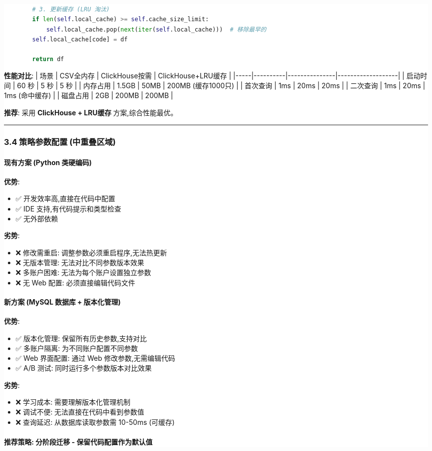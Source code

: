 ```python
        # 3. 更新缓存 (LRU 淘汰)
        if len(self.local_cache) >= self.cache_size_limit:
            self.local_cache.pop(next(iter(self.local_cache)))  # 移除最早的
        self.local_cache[code] = df

        return df
```

**性能对比**:
| 场景 | CSV全内存 | ClickHouse按需 | ClickHouse+LRU缓存 |
|-----|----------|---------------|-------------------|
| 启动时间 | 60 秒 | 5 秒 | 5 秒 |
| 内存占用 | 1.5GB | 50MB | 200MB (缓存1000只) |
| 首次查询 | 1ms | 20ms | 20ms |
| 二次查询 | 1ms | 20ms | 1ms (命中缓存) |
| 磁盘占用 | 2GB | 200MB | 200MB |

**推荐**: 采用 **ClickHouse + LRU缓存** 方案,综合性能最优。

---

### 3.4 策略参数配置 (中重叠区域)

#### 现有方案 (Python 类硬编码)

**优势**:
- ✅ 开发效率高,直接在代码中配置
- ✅ IDE 支持,有代码提示和类型检查
- ✅ 无外部依赖

**劣势**:
- ❌ 修改需重启: 调整参数必须重启程序,无法热更新
- ❌ 无版本管理: 无法对比不同参数版本效果
- ❌ 多账户困难: 无法为每个账户设置独立参数
- ❌ 无 Web 配置: 必须直接编辑代码文件

#### 新方案 (MySQL 数据库 + 版本化管理)

**优势**:
- ✅ 版本化管理: 保留所有历史参数,支持对比
- ✅ 多账户隔离: 为不同账户配置不同参数
- ✅ Web 界面配置: 通过 Web 修改参数,无需编辑代码
- ✅ A/B 测试: 同时运行多个参数版本对比效果

**劣势**:
- ❌ 学习成本: 需要理解版本化管理机制
- ❌ 调试不便: 无法直接在代码中看到参数值
- ❌ 查询延迟: 从数据库读取参数需 10-50ms (可缓存)

#### 推荐策略: **分阶段迁移 - 保留代码配置作为默认值**
